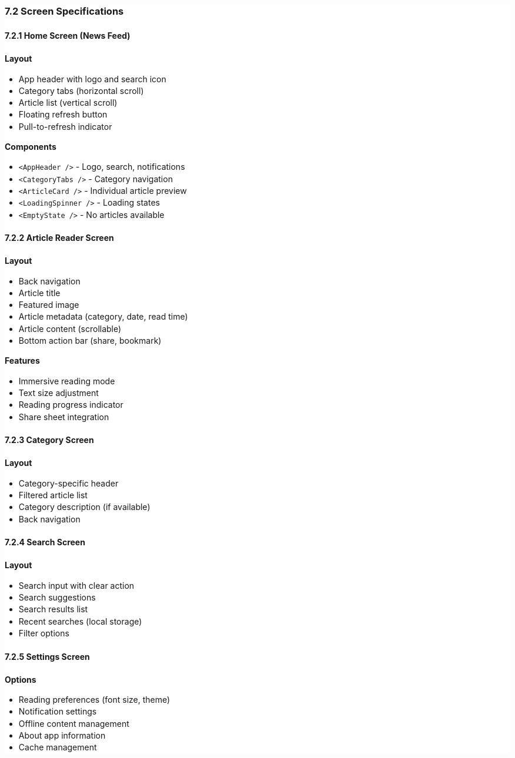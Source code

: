 ### 7.2 Screen Specifications

#### 7.2.1 Home Screen (News Feed)
**Layout**
- App header with logo and search icon
- Category tabs (horizontal scroll)
- Article list (vertical scroll)
- Floating refresh button
- Pull-to-refresh indicator

**Components**
- `<AppHeader />` - Logo, search, notifications
- `<CategoryTabs />` - Category navigation
- `<ArticleCard />` - Individual article preview
- `<LoadingSpinner />` - Loading states
- `<EmptyState />` - No articles available

#### 7.2.2 Article Reader Screen
**Layout**
- Back navigation
- Article title
- Featured image
- Article metadata (category, date, read time)
- Article content (scrollable)
- Bottom action bar (share, bookmark)

**Features**
- Immersive reading mode
- Text size adjustment
- Reading progress indicator
- Share sheet integration

#### 7.2.3 Category Screen
**Layout**
- Category-specific header
- Filtered article list
- Category description (if available)
- Back navigation

#### 7.2.4 Search Screen
**Layout**
- Search input with clear action
- Search suggestions
- Search results list
- Recent searches (local storage)
- Filter options

#### 7.2.5 Settings Screen
**Options**
- Reading preferences (font size, theme)
- Notification settings
- Offline content management
- About app information
- Cache management
